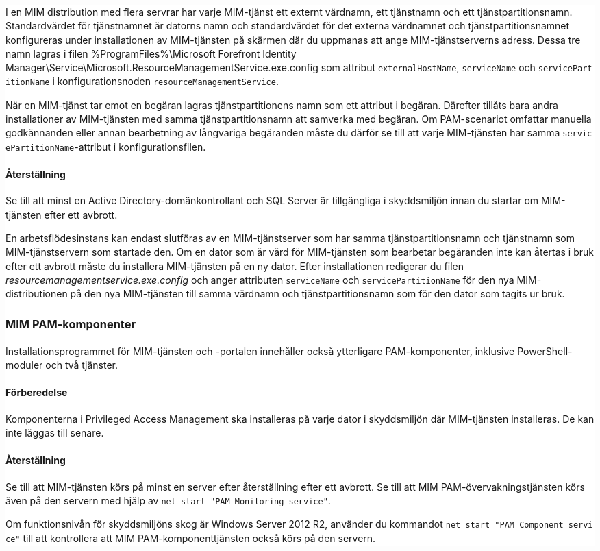 I en MIM distribution med flera servrar har varje MIM-tjänst ett externt värdnamn, ett tjänstnamn och ett tjänstpartitionsnamn.  Standardvärdet för tjänstnamnet är datorns namn och standardvärdet för det externa värdnamnet och tjänstpartitionsnamnet konfigureras under installationen av MIM-tjänsten på skärmen där du uppmanas att ange MIM-tjänstserverns adress. Dessa tre namn lagras i filen %ProgramFiles%\Microsoft Forefront Identity Manager\Service\Microsoft.ResourceManagementService.exe.config som attribut `externalHostName`, `serviceName` och `servicePartitionName` i konfigurationsnoden `resourceManagementService`.  

När en MIM-tjänst tar emot en begäran lagras tjänstpartitionens namn som ett attribut i begäran.   Därefter tillåts bara andra installationer av MIM-tjänsten med samma tjänstpartitionsnamn att samverka med begäran.  Om PAM-scenariot omfattar manuella godkännanden eller annan bearbetning av långvariga begäranden måste du därför se till att varje MIM-tjänsten har samma `servicePartitionName`-attribut i konfigurationsfilen.

#### Återställning
<a id="recovery" class="xliff"></a>
Se till att minst en Active Directory-domänkontrollant och SQL Server är tillgängliga i skyddsmiljön innan du startar om MIM-tjänsten efter ett avbrott.  

En arbetsflödesinstans kan endast slutföras av en MIM-tjänstserver som har samma tjänstpartitionsnamn och tjänstnamn som MIM-tjänstservern som startade den.  Om en dator som är värd för MIM-tjänsten som bearbetar begäranden inte kan återtas i bruk efter ett avbrott måste du installera MIM-tjänsten på en ny dator. Efter installationen redigerar du filen *resourcemanagementservice.exe.config* och anger attributen `serviceName` och `servicePartitionName` för den nya MIM-distributionen på den nya MIM-tjänsten till samma värdnamn och tjänstpartitionsnamn som för den dator som tagits ur bruk.

### MIM PAM-komponenter
<a id="mim-pam-components" class="xliff"></a>
Installationsprogrammet för MIM-tjänsten och -portalen innehåller också ytterligare PAM-komponenter, inklusive PowerShell-moduler och två tjänster.

#### Förberedelse
<a id="preparation" class="xliff"></a>
Komponenterna i Privileged Access Management ska installeras på varje dator i skyddsmiljön där MIM-tjänsten installeras.  De kan inte läggas till senare.

#### Återställning
<a id="recovery" class="xliff"></a>
Se till att MIM-tjänsten körs på minst en server efter återställning efter ett avbrott.  Se till att MIM PAM-övervakningstjänsten körs även på den servern med hjälp av `net start "PAM Monitoring service"`.

Om funktionsnivån för skyddsmiljöns skog är Windows Server 2012 R2, använder du kommandot `net start "PAM Component service"` till att kontrollera att MIM PAM-komponenttjänsten också körs på den servern.
